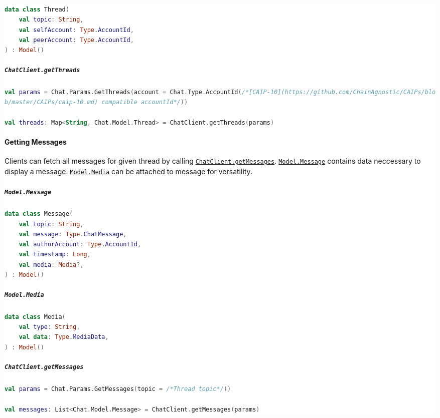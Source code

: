 ```kotlin
data class Thread(
    val topic: String,
    val selfAccount: Type.AccountId,
    val peerAccount: Type.AccountId,
) : Model()
```

##### `ChatClient.getThreads`

```kotlin
val params = Chat.Params.GetThreads(account = Chat.Type.AccountId(/*[CAIP-10](https://github.com/ChainAgnostic/CAIPs/blob/master/CAIPs/caip-10.md) compatible accountId*/))

val threads: Map<String, Chat.Model.Thread> = ChatClient.getThreads(params)
```

#### Getting Messages

Clients can fetch all messages for given thread by calling [`ChatClient.getMessages`](#chatclientgetmessages). [`Model.Message`](#modelmessage) contains data neccessary to display a message. [`Model.Media`](#modelmedia) can be attached to message for versatility.

##### `Model.Message`

```kotlin
data class Message(
    val topic: String,
    val message: Type.ChatMessage,
    val authorAccount: Type.AccountId,
    val timestamp: Long,
    val media: Media?,
) : Model()
```

##### `Model.Media`

```kotlin
data class Media(
    val type: String,
    val data: Type.MediaData,
) : Model()
```

##### `ChatClient.getMessages`

```kotlin
val params = Chat.Params.GetMessages(topic = /*Thread topic*/))

val messages: List<Chat.Model.Message> = ChatClient.getMessages(params)
```